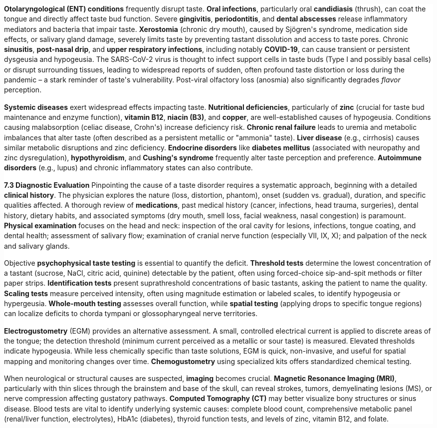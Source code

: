 **Otolaryngological (ENT) conditions** frequently disrupt taste. **Oral infections**, particularly oral **candidiasis** (thrush), can coat the tongue and directly affect taste bud function. Severe **gingivitis**, **periodontitis**, and **dental abscesses** release inflammatory mediators and bacteria that impair taste. **Xerostomia** (chronic dry mouth), caused by Sjögren's syndrome, medication side effects, or salivary gland damage, severely limits taste by preventing tastant dissolution and access to taste pores. Chronic **sinusitis**, **post-nasal drip**, and **upper respiratory infections**, including notably **COVID-19**, can cause transient or persistent dysgeusia and hypogeusia. The SARS-CoV-2 virus is thought to infect support cells in taste buds (Type I and possibly basal cells) or disrupt surrounding tissues, leading to widespread reports of sudden, often profound taste distortion or loss during the pandemic – a stark reminder of taste's vulnerability. Post-viral olfactory loss (anosmia) also significantly degrades *flavor* perception.

**Systemic diseases** exert widespread effects impacting taste. **Nutritional deficiencies**, particularly of **zinc** (crucial for taste bud maintenance and enzyme function), **vitamin B12**, **niacin (B3)**, and **copper**, are well-established causes of hypogeusia. Conditions causing malabsorption (celiac disease, Crohn's) increase deficiency risk. **Chronic renal failure** leads to uremia and metabolic imbalances that alter taste (often described as a persistent metallic or "ammonia" taste). **Liver disease** (e.g., cirrhosis) causes similar metabolic disruptions and zinc deficiency. **Endocrine disorders** like **diabetes mellitus** (associated with neuropathy and zinc dysregulation), **hypothyroidism**, and **Cushing's syndrome** frequently alter taste perception and preference. **Autoimmune disorders** (e.g., lupus) and chronic inflammatory states can also contribute.

**7.3 Diagnostic Evaluation**
Pinpointing the cause of a taste disorder requires a systematic approach, beginning with a detailed **clinical history**. The physician explores the nature (loss, distortion, phantom), onset (sudden vs. gradual), duration, and specific qualities affected. A thorough review of **medications**, past medical history (cancer, infections, head trauma, surgeries), dental history, dietary habits, and associated symptoms (dry mouth, smell loss, facial weakness, nasal congestion) is paramount. **Physical examination** focuses on the head and neck: inspection of the oral cavity for lesions, infections, tongue coating, and dental health; assessment of salivary flow; examination of cranial nerve function (especially VII, IX, X); and palpation of the neck and salivary glands.

Objective **psychophysical taste testing** is essential to quantify the deficit. **Threshold tests** determine the lowest concentration of a tastant (sucrose, NaCl, citric acid, quinine) detectable by the patient, often using forced-choice sip-and-spit methods or filter paper strips. **Identification tests** present suprathreshold concentrations of basic tastants, asking the patient to name the quality. **Scaling tests** measure perceived intensity, often using magnitude estimation or labeled scales, to identify hypogeusia or hypergeusia. **Whole-mouth testing** assesses overall function, while **spatial testing** (applying drops to specific tongue regions) can localize deficits to chorda tympani or glossopharyngeal nerve territories.

**Electrogustometry** (EGM) provides an alternative assessment. A small, controlled electrical current is applied to discrete areas of the tongue; the detection threshold (minimum current perceived as a metallic or sour taste) is measured. Elevated thresholds indicate hypogeusia. While less chemically specific than taste solutions, EGM is quick, non-invasive, and useful for spatial mapping and monitoring changes over time. **Chemogustometry** using specialized kits offers standardized chemical testing.

When neurological or structural causes are suspected, **imaging** becomes crucial. **Magnetic Resonance Imaging (MRI)**, particularly with thin slices through the brainstem and base of the skull, can reveal strokes, tumors, demyelinating lesions (MS), or nerve compression affecting gustatory pathways. **Computed Tomography (CT)** may better visualize bony structures or sinus disease. Blood tests are vital to identify underlying systemic causes: complete blood count, comprehensive metabolic panel (renal/liver function, electrolytes), HbA1c (diabetes), thyroid function tests, and levels of zinc, vitamin B12, and folate.
